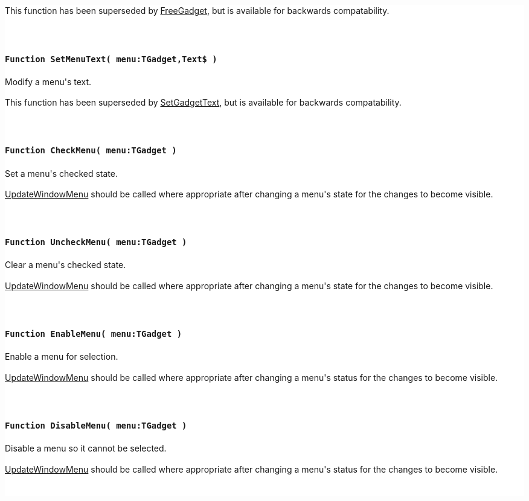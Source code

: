 This function has been superseded by [FreeGadget](../../maxgui/maxgui.maxgui/#function-freegadget-gadget-tgadget), but is available for backwards compatability.


<br/>

### `Function SetMenuText( menu:TGadget,Text$ )`

Modify a menu's text.

This function has been superseded by [SetGadgetText](../../maxgui/maxgui.maxgui/#function-setgadgettext-gadget-tgadget-text), but is available for backwards compatability.


<br/>

### `Function CheckMenu( menu:TGadget )`

Set a menu's checked state.

[UpdateWindowMenu](../../maxgui/maxgui.maxgui/#function-updatewindowmenu-window-tgadget) should be called where appropriate after changing a menu's state for the changes
to become visible.


<br/>

### `Function UncheckMenu( menu:TGadget )`

Clear a menu's checked state.

[UpdateWindowMenu](../../maxgui/maxgui.maxgui/#function-updatewindowmenu-window-tgadget) should be called where appropriate after changing a menu's state for the changes
to become visible.


<br/>

### `Function EnableMenu( menu:TGadget )`

Enable a menu for selection.

[UpdateWindowMenu](../../maxgui/maxgui.maxgui/#function-updatewindowmenu-window-tgadget) should be called where appropriate after changing a menu's status for the changes
to become visible.


<br/>

### `Function DisableMenu( menu:TGadget )`

Disable a menu so it cannot be selected.

[UpdateWindowMenu](../../maxgui/maxgui.maxgui/#function-updatewindowmenu-window-tgadget) should be called where appropriate after changing a menu's status for the changes
to become visible.


<br/>
